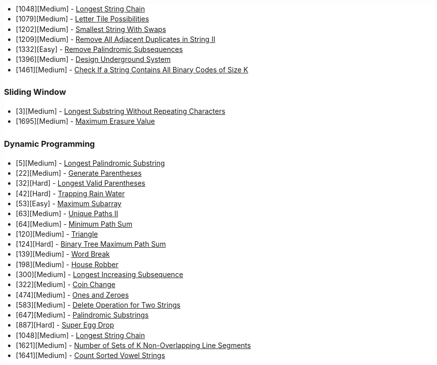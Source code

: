 - \[1048\]\[Medium\] \- [Longest String Chain](https://github.com/BjChacha/MyLeetCode/tree/main/Problems/1048.%20Longest%20String%20Chain)
- \[1079\]\[Medium\] \- [Letter Tile Possibilities](https://github.com/BjChacha/MyLeetCode/tree/main/Problems/1079.%20Letter%20Tile%20Possibilities)
- \[1202\]\[Medium\] \- [Smallest String With Swaps](https://github.com/BjChacha/MyLeetCode/tree/main/Problems/1202.%20Smallest%20String%20With%20Swaps)
- \[1209\]\[Medium\] \- [Remove All Adjacent Duplicates in String II](https://github.com/BjChacha/MyLeetCode/tree/main/Problems/1209.%20Remove%20All%20Adjacent%20Duplicates%20in%20String%20II)
- \[1332\]\[Easy\] \- [Remove Palindromic Subsequences](https://github.com/BjChacha/MyLeetCode/tree/main/Problems/1332.%20Remove%20Palindromic%20Subsequences)
- \[1396\]\[Medium\] \- [Design Underground System](https://github.com/BjChacha/MyLeetCode/tree/main/Problems/1396.%20Design%20Underground%20System)
- \[1461\]\[Medium\] \- [Check If a String Contains All Binary Codes of Size K](https://github.com/BjChacha/MyLeetCode/tree/main/Problems/1461.%20Check%20If%20a%20String%20Contains%20All%20Binary%20Codes%20of%20Size%20K)
### Sliding Window
- \[3\]\[Medium\] \- [Longest Substring Without Repeating Characters](https://github.com/BjChacha/MyLeetCode/tree/main/Problems/3.%20Longest%20Substring%20Without%20Repeating%20Characters)
- \[1695\]\[Medium\] \- [Maximum Erasure Value](https://github.com/BjChacha/MyLeetCode/tree/main/Problems/1695.%20Maximum%20Erasure%20Value)
### Dynamic Programming
- \[5\]\[Medium\] \- [Longest Palindromic Substring](https://github.com/BjChacha/MyLeetCode/tree/main/Problems/5.%20Longest%20Palindromic%20Substring)
- \[22\]\[Medium\] \- [Generate Parentheses](https://github.com/BjChacha/MyLeetCode/tree/main/Problems/22.%20Generate%20Parentheses)
- \[32\]\[Hard\] \- [Longest Valid Parentheses](https://github.com/BjChacha/MyLeetCode/tree/main/Problems/32.%20Longest%20Valid%20Parentheses)
- \[42\]\[Hard\] \- [Trapping Rain Water](https://github.com/BjChacha/MyLeetCode/tree/main/Problems/42.%20Trapping%20Rain%20Water)
- \[53\]\[Easy\] \- [Maximum Subarray](https://github.com/BjChacha/MyLeetCode/tree/main/Problems/53.%20Maximum%20Subarray)
- \[63\]\[Medium\] \- [Unique Paths II](https://github.com/BjChacha/MyLeetCode/tree/main/Problems/63.%20Unique%20Paths%20II)
- \[64\]\[Medium\] \- [Minimum Path Sum](https://github.com/BjChacha/MyLeetCode/tree/main/Problems/64.%20Minimum%20Path%20Sum)
- \[120\]\[Medium\] \- [Triangle](https://github.com/BjChacha/MyLeetCode/tree/main/Problems/120.%20Triangle)
- \[124\]\[Hard\] \- [Binary Tree Maximum Path Sum](https://github.com/BjChacha/MyLeetCode/tree/main/Problems/124.%20Binary%20Tree%20Maximum%20Path%20Sum)
- \[139\]\[Medium\] \- [Word Break](https://github.com/BjChacha/MyLeetCode/tree/main/Problems/139.%20Word%20Break)
- \[198\]\[Medium\] \- [House Robber](https://github.com/BjChacha/MyLeetCode/tree/main/Problems/198.%20House%20Robber)
- \[300\]\[Medium\] \- [Longest Increasing Subsequence](https://github.com/BjChacha/MyLeetCode/tree/main/Problems/300.%20Longest%20Increasing%20Subsequence)
- \[322\]\[Medium\] \- [Coin Change](https://github.com/BjChacha/MyLeetCode/tree/main/Problems/322.%20Coin%20Change)
- \[474\]\[Medium\] \- [Ones and Zeroes](https://github.com/BjChacha/MyLeetCode/tree/main/Problems/474.%20Ones%20and%20Zeroes)
- \[583\]\[Medium\] \- [Delete Operation for Two Strings](https://github.com/BjChacha/MyLeetCode/tree/main/Problems/583.%20Delete%20Operation%20for%20Two%20Strings)
- \[647\]\[Medium\] \- [Palindromic Substrings](https://github.com/BjChacha/MyLeetCode/tree/main/Problems/647.%20Palindromic%20Substrings)
- \[887\]\[Hard\] \- [Super Egg Drop](https://github.com/BjChacha/MyLeetCode/tree/main/Problems/887.%20Super%20Egg%20Drop)
- \[1048\]\[Medium\] \- [Longest String Chain](https://github.com/BjChacha/MyLeetCode/tree/main/Problems/1048.%20Longest%20String%20Chain)
- \[1621\]\[Medium\] \- [Number of Sets of K Non-Overlapping Line Segments](https://github.com/BjChacha/MyLeetCode/tree/main/Problems/1621.%20Number%20of%20Sets%20of%20K%20Non-Overlapping%20Line%20Segments)
- \[1641\]\[Medium\] \- [Count Sorted Vowel Strings](https://github.com/BjChacha/MyLeetCode/tree/main/Problems/1641.%20Count%20Sorted%20Vowel%20Strings)